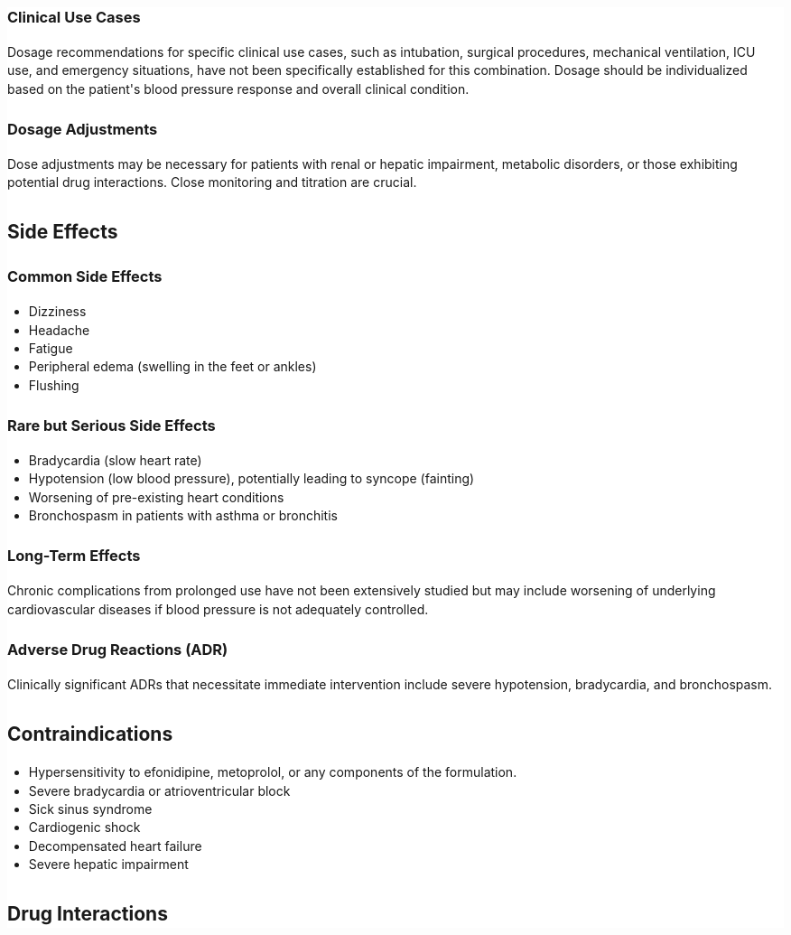 
### **Clinical Use Cases**

Dosage recommendations for specific clinical use cases, such as intubation, surgical procedures, mechanical ventilation, ICU use, and emergency situations, have not been specifically established for this combination. Dosage should be individualized based on the patient's blood pressure response and overall clinical condition.

### **Dosage Adjustments**

Dose adjustments may be necessary for patients with renal or hepatic impairment, metabolic disorders, or those exhibiting potential drug interactions. Close monitoring and titration are crucial.


## **Side Effects**

### **Common Side Effects**

- Dizziness
- Headache
- Fatigue
- Peripheral edema (swelling in the feet or ankles)
- Flushing

### **Rare but Serious Side Effects**

- Bradycardia (slow heart rate)
- Hypotension (low blood pressure), potentially leading to syncope (fainting)
- Worsening of pre-existing heart conditions
- Bronchospasm in patients with asthma or bronchitis

### **Long-Term Effects**

Chronic complications from prolonged use have not been extensively studied but may include worsening of underlying cardiovascular diseases if blood pressure is not adequately controlled.

### **Adverse Drug Reactions (ADR)**

Clinically significant ADRs that necessitate immediate intervention include severe hypotension, bradycardia, and bronchospasm.



## **Contraindications**

- Hypersensitivity to efonidipine, metoprolol, or any components of the formulation.
- Severe bradycardia or atrioventricular block
- Sick sinus syndrome
- Cardiogenic shock
- Decompensated heart failure
- Severe hepatic impairment


## **Drug Interactions**
